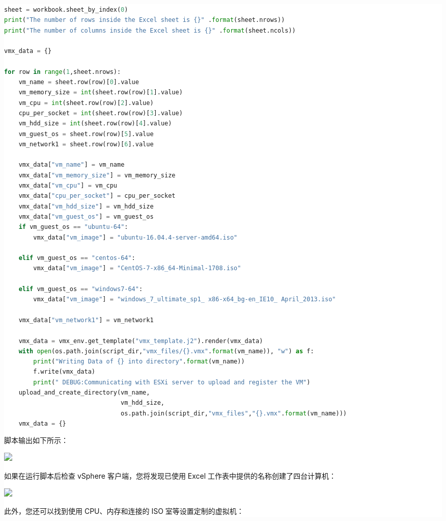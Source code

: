 ```py
sheet = workbook.sheet_by_index(0)
print("The number of rows inside the Excel sheet is {}" .format(sheet.nrows))
print("The number of columns inside the Excel sheet is {}" .format(sheet.ncols))

vmx_data = {}

for row in range(1,sheet.nrows):
    vm_name = sheet.row(row)[0].value
    vm_memory_size = int(sheet.row(row)[1].value)
    vm_cpu = int(sheet.row(row)[2].value)
    cpu_per_socket = int(sheet.row(row)[3].value)
    vm_hdd_size = int(sheet.row(row)[4].value)
    vm_guest_os = sheet.row(row)[5].value
    vm_network1 = sheet.row(row)[6].value

    vmx_data["vm_name"] = vm_name
    vmx_data["vm_memory_size"] = vm_memory_size
    vmx_data["vm_cpu"] = vm_cpu
    vmx_data["cpu_per_socket"] = cpu_per_socket
    vmx_data["vm_hdd_size"] = vm_hdd_size
    vmx_data["vm_guest_os"] = vm_guest_os
    if vm_guest_os == "ubuntu-64":
        vmx_data["vm_image"] = "ubuntu-16.04.4-server-amd64.iso"

    elif vm_guest_os == "centos-64":
        vmx_data["vm_image"] = "CentOS-7-x86_64-Minimal-1708.iso"

    elif vm_guest_os == "windows7-64":
        vmx_data["vm_image"] = "windows_7_ultimate_sp1_ x86-x64_bg-en_IE10_ April_2013.iso"

    vmx_data["vm_network1"] = vm_network1

    vmx_data = vmx_env.get_template("vmx_template.j2").render(vmx_data)
    with open(os.path.join(script_dir,"vmx_files/{}.vmx".format(vm_name)), "w") as f:
        print("Writing Data of {} into directory".format(vm_name))
        f.write(vmx_data)
        print(" DEBUG:Communicating with ESXi server to upload and register the VM")
    upload_and_create_directory(vm_name,
                                vm_hdd_size,
                                os.path.join(script_dir,"vmx_files","{}.vmx".format(vm_name)))
    vmx_data = {}
```

脚本输出如下所示：

![](../images/00181.jpeg)

如果在运行脚本后检查 vSphere 客户端，您将发现已使用 Excel 工作表中提供的名称创建了四台计算机：

![](../images/00182.jpeg)

此外，您还可以找到使用 CPU、内存和连接的 ISO 室等设置定制的虚拟机：
